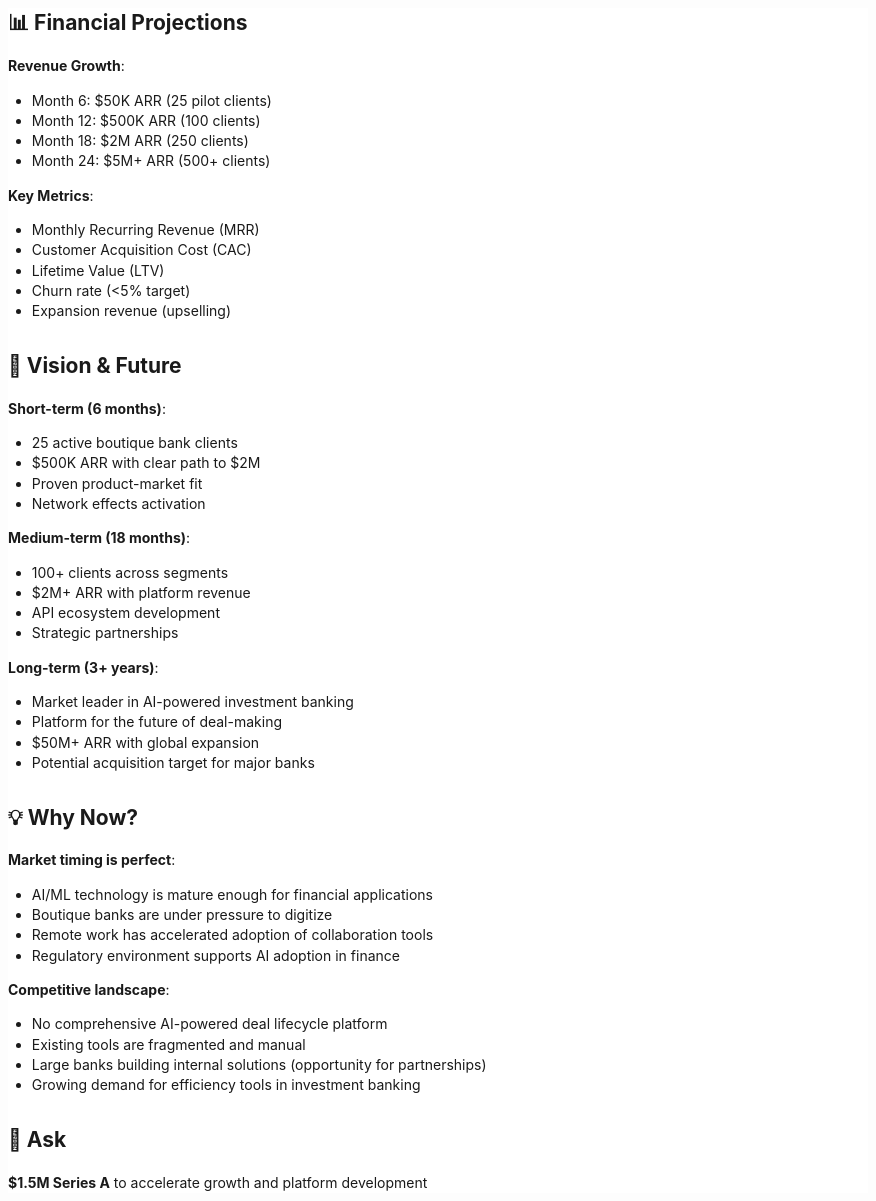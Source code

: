 ## 📊 Financial Projections

**Revenue Growth**:
- Month 6: $50K ARR (25 pilot clients)
- Month 12: $500K ARR (100 clients)
- Month 18: $2M ARR (250 clients)
- Month 24: $5M+ ARR (500+ clients)

**Key Metrics**:
- Monthly Recurring Revenue (MRR)
- Customer Acquisition Cost (CAC)
- Lifetime Value (LTV)
- Churn rate (<5% target)
- Expansion revenue (upselling)

## 🔮 Vision & Future

**Short-term (6 months)**:
- 25 active boutique bank clients
- $500K ARR with clear path to $2M
- Proven product-market fit
- Network effects activation

**Medium-term (18 months)**:
- 100+ clients across segments
- $2M+ ARR with platform revenue
- API ecosystem development
- Strategic partnerships

**Long-term (3+ years)**:
- Market leader in AI-powered investment banking
- Platform for the future of deal-making
- $50M+ ARR with global expansion
- Potential acquisition target for major banks

## 💡 Why Now?

**Market timing is perfect**:
- AI/ML technology is mature enough for financial applications
- Boutique banks are under pressure to digitize
- Remote work has accelerated adoption of collaboration tools
- Regulatory environment supports AI adoption in finance

**Competitive landscape**:
- No comprehensive AI-powered deal lifecycle platform
- Existing tools are fragmented and manual
- Large banks building internal solutions (opportunity for partnerships)
- Growing demand for efficiency tools in investment banking

## 🎯 Ask

**$1.5M Series A** to accelerate growth and platform development
